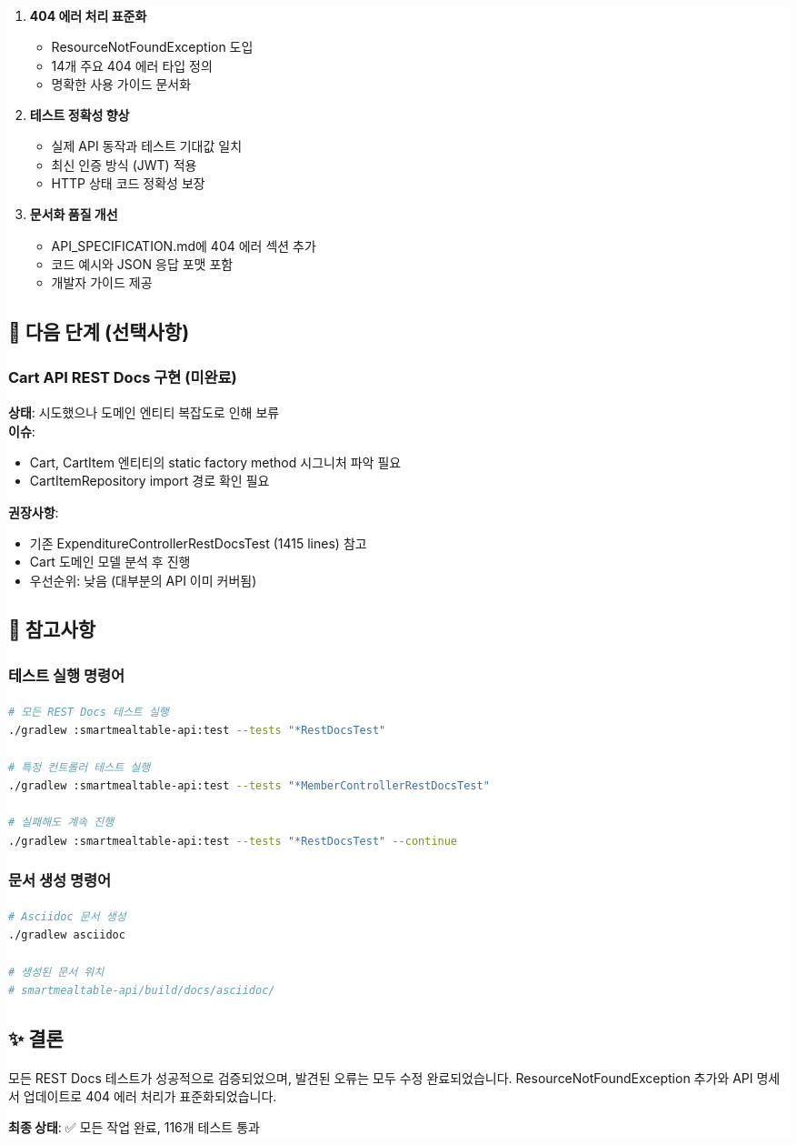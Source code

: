 1. **404 에러 처리 표준화**
   - ResourceNotFoundException 도입
   - 14개 주요 404 에러 타입 정의
   - 명확한 사용 가이드 문서화

2. **테스트 정확성 향상**
   - 실제 API 동작과 테스트 기대값 일치
   - 최신 인증 방식 (JWT) 적용
   - HTTP 상태 코드 정확성 보장

3. **문서화 품질 개선**
   - API_SPECIFICATION.md에 404 에러 섹션 추가
   - 코드 예시와 JSON 응답 포맷 포함
   - 개발자 가이드 제공

## 🚀 다음 단계 (선택사항)

### Cart API REST Docs 구현 (미완료)
**상태**: 시도했으나 도메인 엔티티 복잡도로 인해 보류  
**이슈**:
- Cart, CartItem 엔티티의 static factory method 시그니처 파악 필요
- CartItemRepository import 경로 확인 필요

**권장사항**:
- 기존 ExpenditureControllerRestDocsTest (1415 lines) 참고
- Cart 도메인 모델 분석 후 진행
- 우선순위: 낮음 (대부분의 API 이미 커버됨)

## 📌 참고사항

### 테스트 실행 명령어
```bash
# 모든 REST Docs 테스트 실행
./gradlew :smartmealtable-api:test --tests "*RestDocsTest"

# 특정 컨트롤러 테스트 실행
./gradlew :smartmealtable-api:test --tests "*MemberControllerRestDocsTest"

# 실패해도 계속 진행
./gradlew :smartmealtable-api:test --tests "*RestDocsTest" --continue
```

### 문서 생성 명령어
```bash
# Asciidoc 문서 생성
./gradlew asciidoc

# 생성된 문서 위치
# smartmealtable-api/build/docs/asciidoc/
```

## ✨ 결론

모든 REST Docs 테스트가 성공적으로 검증되었으며, 발견된 오류는 모두 수정 완료되었습니다. 
ResourceNotFoundException 추가와 API 명세서 업데이트로 404 에러 처리가 표준화되었습니다.

**최종 상태**: ✅ 모든 작업 완료, 116개 테스트 통과
